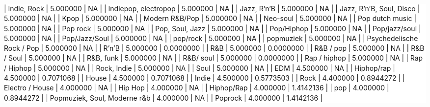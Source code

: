 | Indie, Rock                  | 5.000000 |        NA |
| Indiepop, electropop         | 5.000000 |        NA |
| Jazz, R’n’B                  | 5.000000 |        NA |
| Jazz, R’n’B, Soul, Disco     | 5.000000 |        NA |
| Kpop                         | 5.000000 |        NA |
| Modern R&B/Pop               | 5.000000 |        NA |
| Neo-soul                     | 5.000000 |        NA |
| Pop dutch music              | 5.000000 |        NA |
| Pop rock                     | 5.000000 |        NA |
| Pop, Soul, Jazz              | 5.000000 |        NA |
| Pop/Hiphop                   | 5.000000 |        NA |
| Pop/jazz/soul                | 5.000000 |        NA |
| Pop/Jazz/Soul                | 5.000000 |        NA |
| pop/rock                     | 5.000000 |        NA |
| popmuziek                    | 5.000000 |        NA |
| Psychedelische Rock / Pop    | 5.000000 |        NA |
| R’n’B                        | 5.000000 | 0.0000000 |
| R&B                          | 5.000000 | 0.0000000 |
| R&B / pop                    | 5.000000 |        NA |
| R&B / Soul                   | 5.000000 |        NA |
| R&B, funk                    | 5.000000 |        NA |
| R&B/ soul                    | 5.000000 | 0.0000000 |
| Rap / hiphop                 | 5.000000 |        NA |
| Rap / Hiphop                 | 5.000000 |        NA |
| Rock, Indie                  | 5.000000 |        NA |
| Soul                         | 5.000000 |        NA |
| EDM                          | 4.500000 |        NA |
| Hiphop/rap                   | 4.500000 | 0.7071068 |
| House                        | 4.500000 | 0.7071068 |
| Indie                        | 4.500000 | 0.5773503 |
| Rock                         | 4.400000 | 0.8944272 |
| Electro / House              | 4.000000 |        NA |
| Hip Hop                      | 4.000000 |        NA |
| Hiphop/Rap                   | 4.000000 | 1.4142136 |
| pop                          | 4.000000 | 0.8944272 |
| Popmuziek, Soul, Moderne r&b | 4.000000 |        NA |
| Poprock                      | 4.000000 | 1.4142136 |